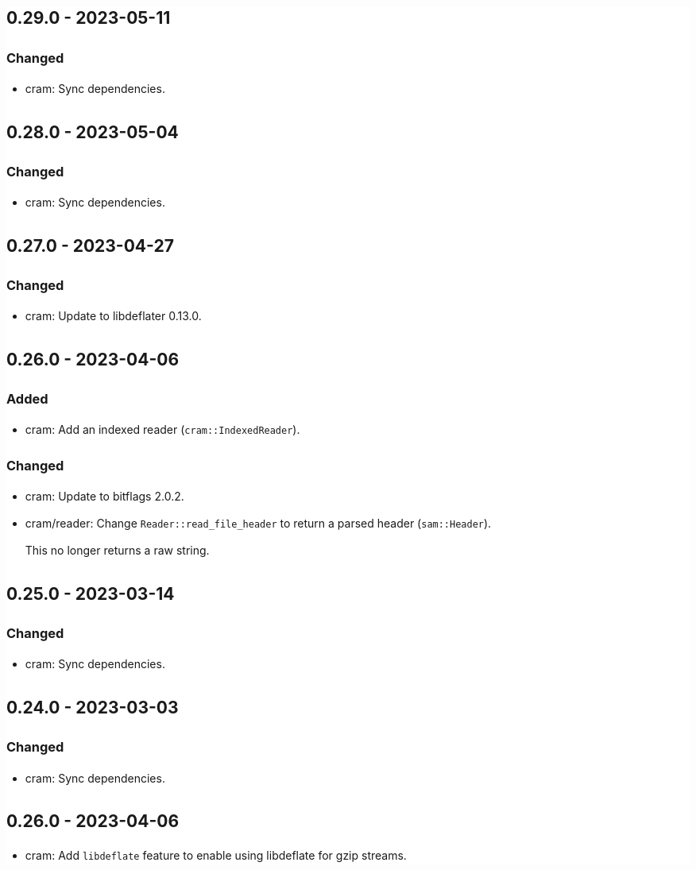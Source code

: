 ## 0.29.0 - 2023-05-11

### Changed

  * cram: Sync dependencies.

## 0.28.0 - 2023-05-04

### Changed

  * cram: Sync dependencies.

## 0.27.0 - 2023-04-27

### Changed

  * cram: Update to libdeflater 0.13.0.

## 0.26.0 - 2023-04-06

### Added

  * cram: Add an indexed reader (`cram::IndexedReader`).

### Changed

  * cram: Update to bitflags 2.0.2.

  * cram/reader: Change `Reader::read_file_header` to return a parsed header
    (`sam::Header`).

    This no longer returns a raw string.

## 0.25.0 - 2023-03-14

### Changed

  * cram: Sync dependencies.

## 0.24.0 - 2023-03-03

### Changed

  * cram: Sync dependencies.

## 0.26.0 - 2023-04-06

  * cram: Add `libdeflate` feature to enable using libdeflate for gzip streams.
